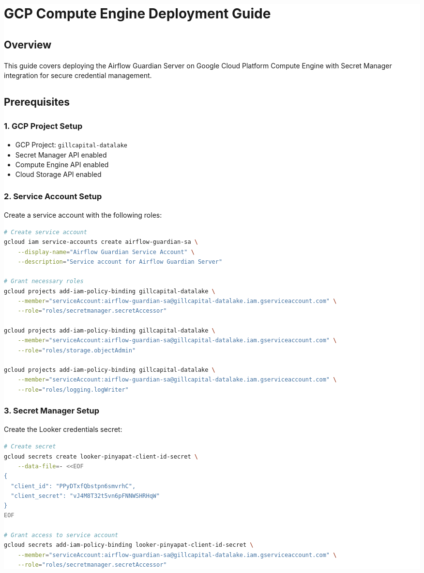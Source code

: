 # GCP Compute Engine Deployment Guide

## Overview

This guide covers deploying the Airflow Guardian Server on Google Cloud Platform Compute Engine with Secret Manager integration for secure credential management.

## Prerequisites

### 1. GCP Project Setup
- GCP Project: `gillcapital-datalake`
- Secret Manager API enabled
- Compute Engine API enabled
- Cloud Storage API enabled

### 2. Service Account Setup

Create a service account with the following roles:
```bash
# Create service account
gcloud iam service-accounts create airflow-guardian-sa \
    --display-name="Airflow Guardian Service Account" \
    --description="Service account for Airflow Guardian Server"

# Grant necessary roles
gcloud projects add-iam-policy-binding gillcapital-datalake \
    --member="serviceAccount:airflow-guardian-sa@gillcapital-datalake.iam.gserviceaccount.com" \
    --role="roles/secretmanager.secretAccessor"

gcloud projects add-iam-policy-binding gillcapital-datalake \
    --member="serviceAccount:airflow-guardian-sa@gillcapital-datalake.iam.gserviceaccount.com" \
    --role="roles/storage.objectAdmin"

gcloud projects add-iam-policy-binding gillcapital-datalake \
    --member="serviceAccount:airflow-guardian-sa@gillcapital-datalake.iam.gserviceaccount.com" \
    --role="roles/logging.logWriter"
```

### 3. Secret Manager Setup

Create the Looker credentials secret:
```bash
# Create secret
gcloud secrets create looker-pinyapat-client-id-secret \
    --data-file=- <<EOF
{
  "client_id": "PPyDTxfQbstpn6smvrhC",
  "client_secret": "vJ4M8T32t5vn6pFNNWSHRHqW"
}
EOF

# Grant access to service account
gcloud secrets add-iam-policy-binding looker-pinyapat-client-id-secret \
    --member="serviceAccount:airflow-guardian-sa@gillcapital-datalake.iam.gserviceaccount.com" \
    --role="roles/secretmanager.secretAccessor"
```

